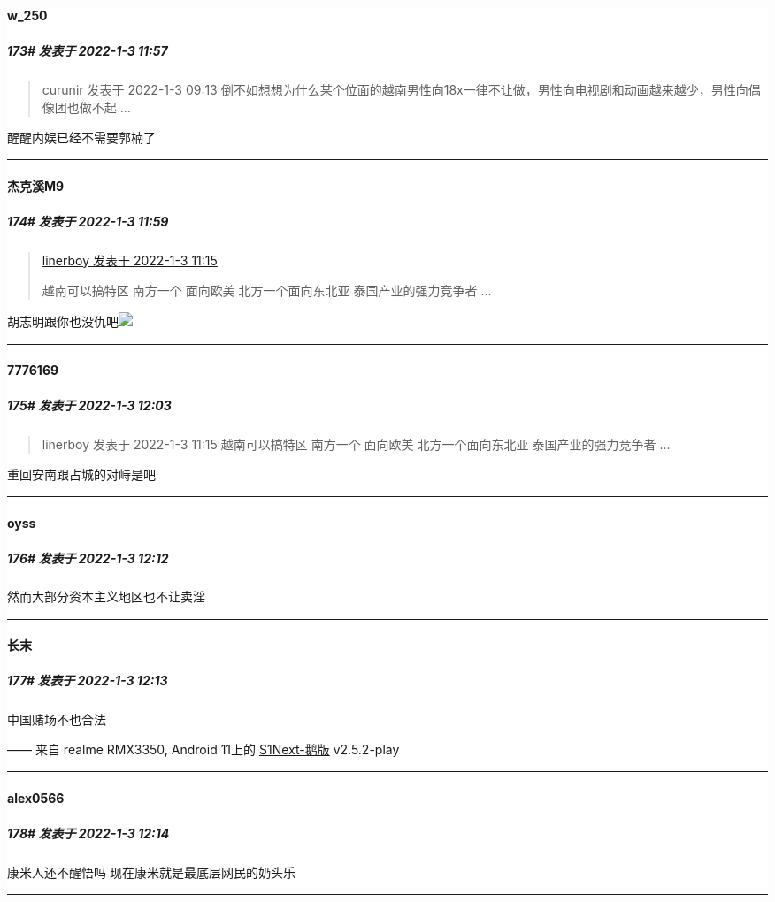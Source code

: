 ####  w_250  
##### 173#       发表于 2022-1-3 11:57

<blockquote>curunir 发表于 2022-1-3 09:13
倒不如想想为什么某个位面的越南男性向18x一律不让做，男性向电视剧和动画越来越少，男性向偶像团也做不起 ...</blockquote>
醒醒内娱已经不需要郭楠了

*****

####  杰克溪M9  
##### 174#       发表于 2022-1-3 11:59

<blockquote><a href="httphttps://bbs.saraba1st.com/2b/forum.php?mod=redirect&amp;goto=findpost&amp;pid=54145871&amp;ptid=2045445" target="_blank">linerboy 发表于 2022-1-3 11:15</a>

越南可以搞特区 南方一个 面向欧美 北方一个面向东北亚 泰国产业的强力竞争者 ...</blockquote>
胡志明跟你也没仇吧<img src="https://static.saraba1st.com/image/smiley/face2017/003.png" referrerpolicy="no-referrer">



*****

####  7776169  
##### 175#       发表于 2022-1-3 12:03

<blockquote>linerboy 发表于 2022-1-3 11:15
越南可以搞特区 南方一个 面向欧美 北方一个面向东北亚 泰国产业的强力竞争者 ...</blockquote>
重回安南跟占城的对峙是吧

*****

####  oyss  
##### 176#       发表于 2022-1-3 12:12

然而大部分资本主义地区也不让卖淫

*****

####  长末  
##### 177#       发表于 2022-1-3 12:13

中国赌场不也合法

—— 来自 realme RMX3350, Android 11上的 [S1Next-鹅版](https://github.com/ykrank/S1-Next/releases) v2.5.2-play

*****

####  alex0566  
##### 178#       发表于 2022-1-3 12:14

康米人还不醒悟吗 现在康米就是最底层网民的奶头乐

*****
